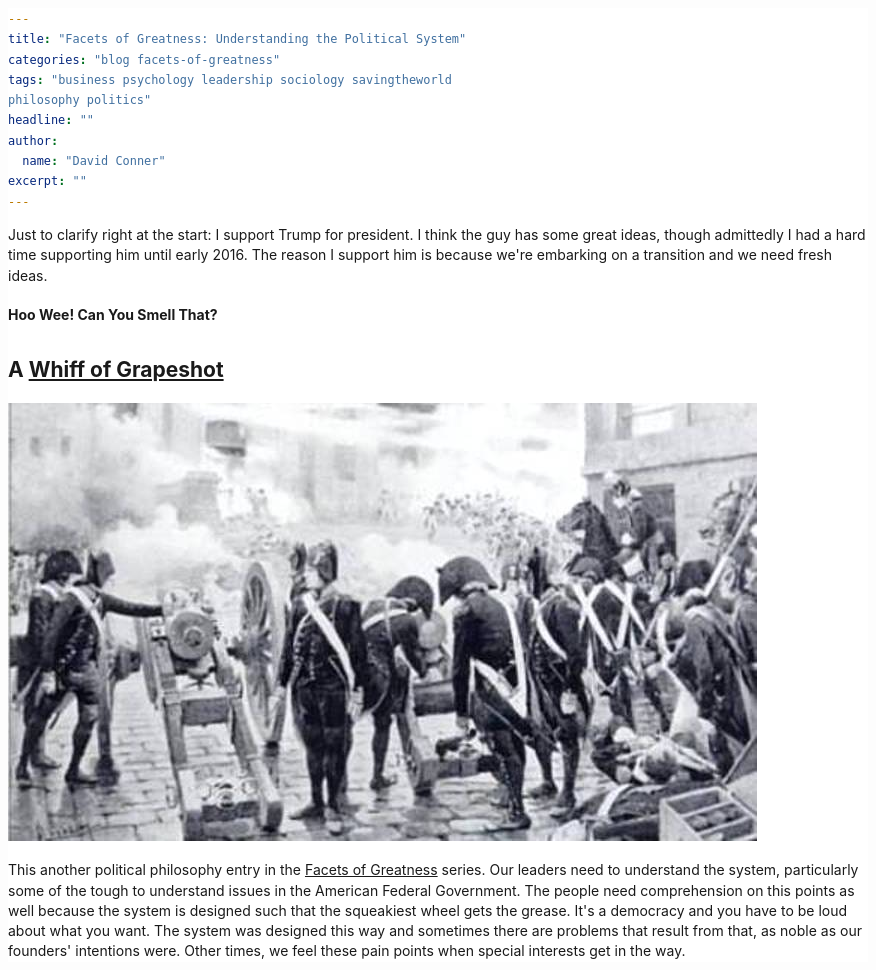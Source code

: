 ```yaml
---
title: "Facets of Greatness: Understanding the Political System"
categories: "blog facets-of-greatness"
tags: "business psychology leadership sociology savingtheworld
philosophy politics"
headline: ""
author:
  name: "David Conner"
excerpt: ""
---
```


Just to clarify right at the start: I support Trump for president. I
think the guy has some great ideas, though admittedly I had a hard
time supporting him until early 2016. The reason I support him is
because we're embarking on a transition and we need fresh ideas.

#### Hoo Wee! Can You Smell That?

## A [Whiff of Grapeshot](https://en.wikipedia.org/wiki/13_Vend%C3%A9miaire)

![It's a Whiff of Grapeshot](/img/posts/2016-07-16-facets-of-greatness-understanding-the-political-system/whiff-of-grapeshot.jpg)

This another political philosophy entry in the
[Facets of Greatness](/posts/2016-05-12-facets-of-greatness-intro.html)
series. Our leaders need to understand the system, particularly some
of the tough to understand issues in the American Federal
Government. The people need comprehension on this points as well
because the system is designed such that the squeakiest wheel gets the
grease. It's a democracy and you have to be loud about what you
want. The system was designed this way and sometimes there are
problems that result from that, as noble as our founders' intentions
were. Other times, we feel these pain points when special interests
get in the way.
